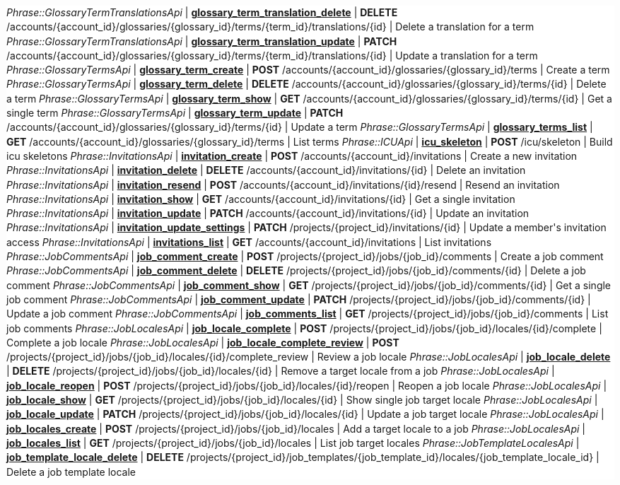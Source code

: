 *Phrase::GlossaryTermTranslationsApi* | [**glossary_term_translation_delete**](docs/GlossaryTermTranslationsApi.md#glossary_term_translation_delete) | **DELETE** /accounts/{account_id}/glossaries/{glossary_id}/terms/{term_id}/translations/{id} | Delete a translation for a term
*Phrase::GlossaryTermTranslationsApi* | [**glossary_term_translation_update**](docs/GlossaryTermTranslationsApi.md#glossary_term_translation_update) | **PATCH** /accounts/{account_id}/glossaries/{glossary_id}/terms/{term_id}/translations/{id} | Update a translation for a term
*Phrase::GlossaryTermsApi* | [**glossary_term_create**](docs/GlossaryTermsApi.md#glossary_term_create) | **POST** /accounts/{account_id}/glossaries/{glossary_id}/terms | Create a term
*Phrase::GlossaryTermsApi* | [**glossary_term_delete**](docs/GlossaryTermsApi.md#glossary_term_delete) | **DELETE** /accounts/{account_id}/glossaries/{glossary_id}/terms/{id} | Delete a term
*Phrase::GlossaryTermsApi* | [**glossary_term_show**](docs/GlossaryTermsApi.md#glossary_term_show) | **GET** /accounts/{account_id}/glossaries/{glossary_id}/terms/{id} | Get a single term
*Phrase::GlossaryTermsApi* | [**glossary_term_update**](docs/GlossaryTermsApi.md#glossary_term_update) | **PATCH** /accounts/{account_id}/glossaries/{glossary_id}/terms/{id} | Update a term
*Phrase::GlossaryTermsApi* | [**glossary_terms_list**](docs/GlossaryTermsApi.md#glossary_terms_list) | **GET** /accounts/{account_id}/glossaries/{glossary_id}/terms | List terms
*Phrase::ICUApi* | [**icu_skeleton**](docs/ICUApi.md#icu_skeleton) | **POST** /icu/skeleton | Build icu skeletons
*Phrase::InvitationsApi* | [**invitation_create**](docs/InvitationsApi.md#invitation_create) | **POST** /accounts/{account_id}/invitations | Create a new invitation
*Phrase::InvitationsApi* | [**invitation_delete**](docs/InvitationsApi.md#invitation_delete) | **DELETE** /accounts/{account_id}/invitations/{id} | Delete an invitation
*Phrase::InvitationsApi* | [**invitation_resend**](docs/InvitationsApi.md#invitation_resend) | **POST** /accounts/{account_id}/invitations/{id}/resend | Resend an invitation
*Phrase::InvitationsApi* | [**invitation_show**](docs/InvitationsApi.md#invitation_show) | **GET** /accounts/{account_id}/invitations/{id} | Get a single invitation
*Phrase::InvitationsApi* | [**invitation_update**](docs/InvitationsApi.md#invitation_update) | **PATCH** /accounts/{account_id}/invitations/{id} | Update an invitation
*Phrase::InvitationsApi* | [**invitation_update_settings**](docs/InvitationsApi.md#invitation_update_settings) | **PATCH** /projects/{project_id}/invitations/{id} | Update a member's invitation access
*Phrase::InvitationsApi* | [**invitations_list**](docs/InvitationsApi.md#invitations_list) | **GET** /accounts/{account_id}/invitations | List invitations
*Phrase::JobCommentsApi* | [**job_comment_create**](docs/JobCommentsApi.md#job_comment_create) | **POST** /projects/{project_id}/jobs/{job_id}/comments | Create a job comment
*Phrase::JobCommentsApi* | [**job_comment_delete**](docs/JobCommentsApi.md#job_comment_delete) | **DELETE** /projects/{project_id}/jobs/{job_id}/comments/{id} | Delete a job comment
*Phrase::JobCommentsApi* | [**job_comment_show**](docs/JobCommentsApi.md#job_comment_show) | **GET** /projects/{project_id}/jobs/{job_id}/comments/{id} | Get a single job comment
*Phrase::JobCommentsApi* | [**job_comment_update**](docs/JobCommentsApi.md#job_comment_update) | **PATCH** /projects/{project_id}/jobs/{job_id}/comments/{id} | Update a job comment
*Phrase::JobCommentsApi* | [**job_comments_list**](docs/JobCommentsApi.md#job_comments_list) | **GET** /projects/{project_id}/jobs/{job_id}/comments | List job comments
*Phrase::JobLocalesApi* | [**job_locale_complete**](docs/JobLocalesApi.md#job_locale_complete) | **POST** /projects/{project_id}/jobs/{job_id}/locales/{id}/complete | Complete a job locale
*Phrase::JobLocalesApi* | [**job_locale_complete_review**](docs/JobLocalesApi.md#job_locale_complete_review) | **POST** /projects/{project_id}/jobs/{job_id}/locales/{id}/complete_review | Review a job locale
*Phrase::JobLocalesApi* | [**job_locale_delete**](docs/JobLocalesApi.md#job_locale_delete) | **DELETE** /projects/{project_id}/jobs/{job_id}/locales/{id} | Remove a target locale from a job
*Phrase::JobLocalesApi* | [**job_locale_reopen**](docs/JobLocalesApi.md#job_locale_reopen) | **POST** /projects/{project_id}/jobs/{job_id}/locales/{id}/reopen | Reopen a job locale
*Phrase::JobLocalesApi* | [**job_locale_show**](docs/JobLocalesApi.md#job_locale_show) | **GET** /projects/{project_id}/jobs/{job_id}/locales/{id} | Show single job target locale
*Phrase::JobLocalesApi* | [**job_locale_update**](docs/JobLocalesApi.md#job_locale_update) | **PATCH** /projects/{project_id}/jobs/{job_id}/locales/{id} | Update a job target locale
*Phrase::JobLocalesApi* | [**job_locales_create**](docs/JobLocalesApi.md#job_locales_create) | **POST** /projects/{project_id}/jobs/{job_id}/locales | Add a target locale to a job
*Phrase::JobLocalesApi* | [**job_locales_list**](docs/JobLocalesApi.md#job_locales_list) | **GET** /projects/{project_id}/jobs/{job_id}/locales | List job target locales
*Phrase::JobTemplateLocalesApi* | [**job_template_locale_delete**](docs/JobTemplateLocalesApi.md#job_template_locale_delete) | **DELETE** /projects/{project_id}/job_templates/{job_template_id}/locales/{job_template_locale_id} | Delete a job template locale